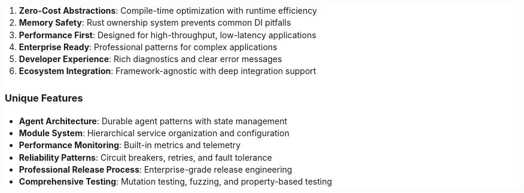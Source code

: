 1. **Zero-Cost Abstractions**: Compile-time optimization with runtime efficiency
2. **Memory Safety**: Rust ownership system prevents common DI pitfalls
3. **Performance First**: Designed for high-throughput, low-latency applications
4. **Enterprise Ready**: Professional patterns for complex applications
5. **Developer Experience**: Rich diagnostics and clear error messages
6. **Ecosystem Integration**: Framework-agnostic with deep integration support

### Unique Features

- **Agent Architecture**: Durable agent patterns with state management
- **Module System**: Hierarchical service organization and configuration
- **Performance Monitoring**: Built-in metrics and telemetry
- **Reliability Patterns**: Circuit breakers, retries, and fault tolerance
- **Professional Release Process**: Enterprise-grade release engineering
- **Comprehensive Testing**: Mutation testing, fuzzing, and property-based testing